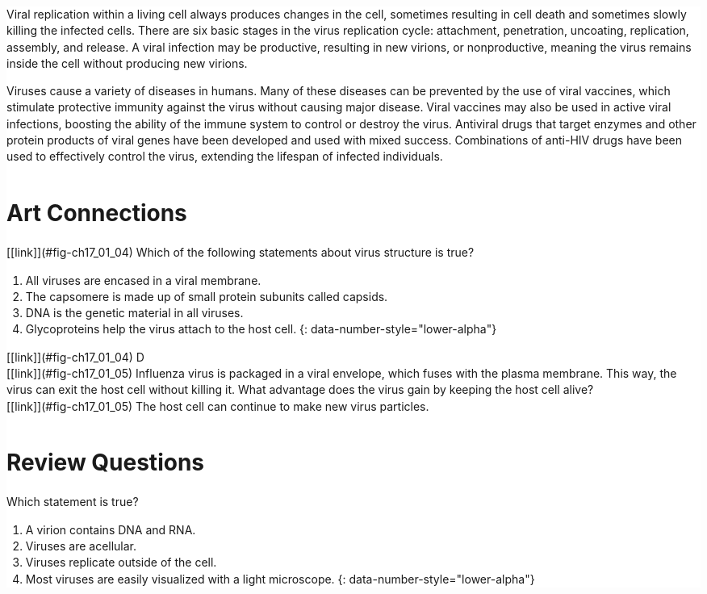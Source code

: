 Viral replication within a living cell always produces changes in the cell, sometimes resulting in cell death and sometimes slowly killing the infected cells. There are six basic stages in the virus replication cycle: attachment, penetration, uncoating, replication, assembly, and release. A viral infection may be productive, resulting in new virions, or nonproductive, meaning the virus remains inside the cell without producing new virions.

Viruses cause a variety of diseases in humans. Many of these diseases can be prevented by the use of viral vaccines, which stimulate protective immunity against the virus without causing major disease. Viral vaccines may also be used in active viral infections, boosting the ability of the immune system to control or destroy the virus. Antiviral drugs that target enzymes and other protein products of viral genes have been developed and used with mixed success. Combinations of anti-HIV drugs have been used to effectively control the virus, extending the lifespan of infected individuals.

# Art Connections

<div data-type="exercise" class="exercise">
<div data-type="problem" class="problem" markdown="1">
[[link]](#fig-ch17_01_04) Which of the following statements about virus structure is true?

1.  All viruses are encased in a viral membrane.
2.  The capsomere is made up of small protein subunits called capsids.
3.  DNA is the genetic material in all viruses.
4.  Glycoproteins help the virus attach to the host cell.
{: data-number-style="lower-alpha"}

</div>
<div data-type="solution" class="solution" markdown="1">
[[link]](#fig-ch17_01_04) D

</div>
</div>

<div data-type="exercise" class="exercise">
<div data-type="problem" class="problem" markdown="1">
[[link]](#fig-ch17_01_05) Influenza virus is packaged in a viral envelope, which fuses with the plasma membrane. This way, the virus can exit the host cell without killing it. What advantage does the virus gain by keeping the host cell alive?

</div>
<div data-type="solution" class="solution" markdown="1">
[[link]](#fig-ch17_01_05) The host cell can continue to make new virus particles.

</div>
</div>

# Review Questions

<div data-type="exercise" class="exercise">
<div data-type="problem" class="problem" markdown="1">
Which statement is true?

1.  A virion contains DNA and RNA.
2.  Viruses are acellular.
3.  Viruses replicate outside of the cell.
4.  Most viruses are easily visualized with a light microscope.
{: data-number-style="lower-alpha"}


[1]: http://openstaxcollege.org/l/influenza2
[2]: http://openstaxcollege.org/l/viruses2